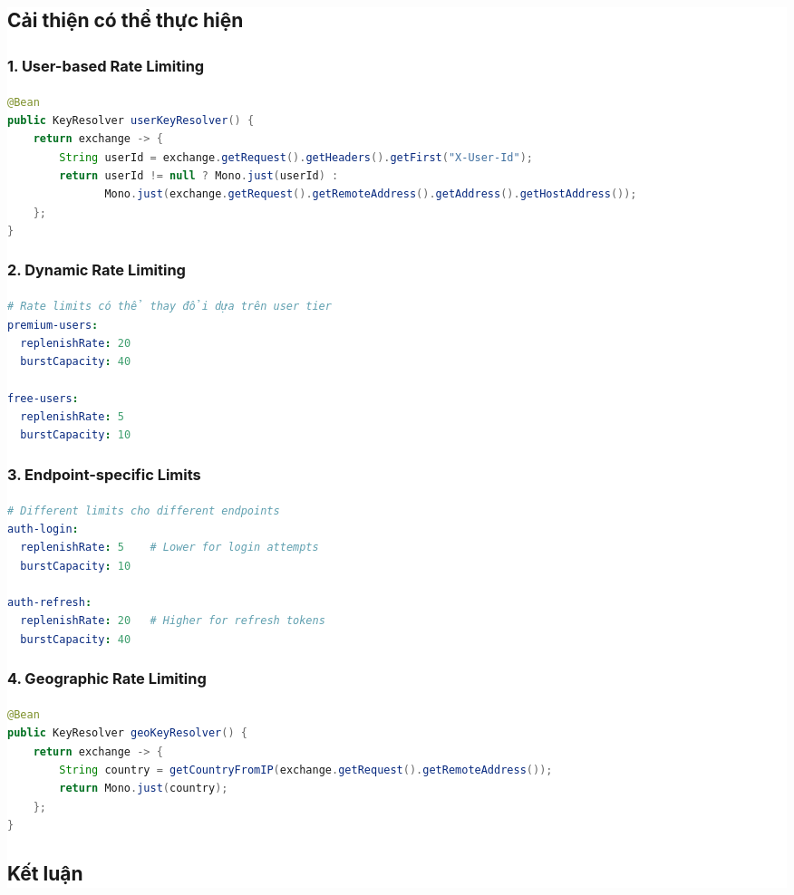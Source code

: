 ## Cải thiện có thể thực hiện

### 1. **User-based Rate Limiting**
```java
@Bean
public KeyResolver userKeyResolver() {
    return exchange -> {
        String userId = exchange.getRequest().getHeaders().getFirst("X-User-Id");
        return userId != null ? Mono.just(userId) : 
               Mono.just(exchange.getRequest().getRemoteAddress().getAddress().getHostAddress());
    };
}
```

### 2. **Dynamic Rate Limiting**
```yaml
# Rate limits có thể thay đổi dựa trên user tier
premium-users:
  replenishRate: 20
  burstCapacity: 40

free-users:
  replenishRate: 5
  burstCapacity: 10
```

### 3. **Endpoint-specific Limits**
```yaml
# Different limits cho different endpoints
auth-login:
  replenishRate: 5    # Lower for login attempts
  burstCapacity: 10

auth-refresh:
  replenishRate: 20   # Higher for refresh tokens
  burstCapacity: 40
```

### 4. **Geographic Rate Limiting**
```java
@Bean
public KeyResolver geoKeyResolver() {
    return exchange -> {
        String country = getCountryFromIP(exchange.getRequest().getRemoteAddress());
        return Mono.just(country);
    };
}
```

## Kết luận
